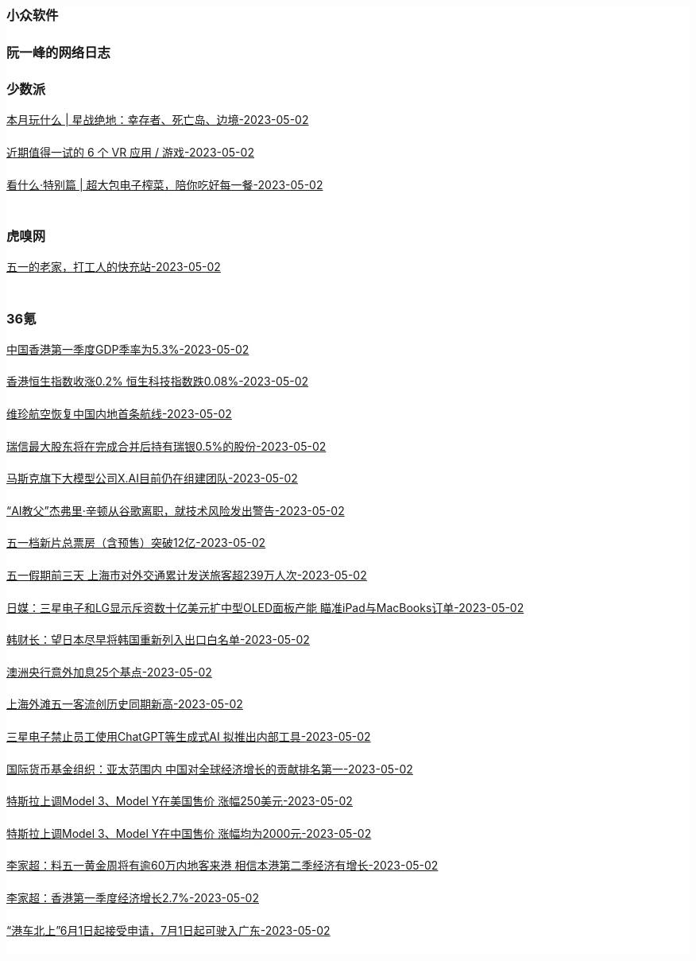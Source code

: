 



###  小众软件







###  阮一峰的网络日志







###  少数派

<a target=_blank rel=nofollow href="https://sspai.com/post/79543" >本月玩什么 | 星战绝地：幸存者、死亡岛、边境-2023-05-02</a><br/><br/><a target=_blank rel=nofollow href="https://sspai.com/post/79537" >近期值得一试的 6 个 VR 应用 / 游戏-2023-05-02</a><br/><br/><a target=_blank rel=nofollow href="https://sspai.com/post/79538" >看什么·特别篇 | 超大包电子榨菜，陪你吃好每一餐-2023-05-02</a><br/><br/>





###  虎嗅网

<a target=_blank rel=nofollow href="http://www.huxiu.com/article/1399693.html?f=wangzhan" >五一的老家，打工人的快充站-2023-05-02</a><br/><br/>





###  36氪

<a target=_blank rel=nofollow href="https://36kr.com/newsflashes/2240445312331648?f=rss" >中国香港第一季度GDP季率为5.3%-2023-05-02</a><br/><br/><a target=_blank rel=nofollow href="https://36kr.com/newsflashes/2240444568956807?f=rss" >香港恒生指数收涨0.2% 恒生科技指数跌0.08%-2023-05-02</a><br/><br/><a target=_blank rel=nofollow href="https://36kr.com/newsflashes/2240412814012032?f=rss" >维珍航空恢复中国内地首条航线-2023-05-02</a><br/><br/><a target=_blank rel=nofollow href="https://36kr.com/newsflashes/2240411650862983?f=rss" >瑞信最大股东将在完成合并后持有瑞银0.5%的股份-2023-05-02</a><br/><br/><a target=_blank rel=nofollow href="https://36kr.com/newsflashes/2240409995636609?f=rss" >马斯克旗下大模型公司X.AI目前仍在组建团队-2023-05-02</a><br/><br/><a target=_blank rel=nofollow href="https://36kr.com/newsflashes/2240362936070022?f=rss" >“AI教父”杰弗里·辛顿从谷歌离职，就技术风险发出警告-2023-05-02</a><br/><br/><a target=_blank rel=nofollow href="https://36kr.com/newsflashes/2240361893670789?f=rss" >五一档新片总票房（含预售）突破12亿-2023-05-02</a><br/><br/><a target=_blank rel=nofollow href="https://36kr.com/newsflashes/2240284029857672?f=rss" >五一假期前三天 上海市对外交通累计发送旅客超239万人次-2023-05-02</a><br/><br/><a target=_blank rel=nofollow href="https://36kr.com/newsflashes/2240282667462278?f=rss" >日媒：三星电子和LG显示斥资数十亿美元扩中型OLED面板产能 瞄准iPad与MacBooks订单-2023-05-02</a><br/><br/><a target=_blank rel=nofollow href="https://36kr.com/newsflashes/2240280583794560?f=rss" >韩财长：望日本尽早将韩国重新列入出口白名单-2023-05-02</a><br/><br/><a target=_blank rel=nofollow href="https://36kr.com/newsflashes/2240241597083267?f=rss" >澳洲央行意外加息25个基点-2023-05-02</a><br/><br/><a target=_blank rel=nofollow href="https://36kr.com/newsflashes/2240164590513797?f=rss" >上海外滩五一客流创历史同期新高-2023-05-02</a><br/><br/><a target=_blank rel=nofollow href="https://36kr.com/newsflashes/2240145892781705?f=rss" >三星电子禁止员工使用ChatGPT等生成式AI 拟推出内部工具-2023-05-02</a><br/><br/><a target=_blank rel=nofollow href="https://36kr.com/newsflashes/2240134204747395?f=rss" >国际货币基金组织：亚太范围内 中国对全球经济增长的贡献排名第一-2023-05-02</a><br/><br/><a target=_blank rel=nofollow href="https://36kr.com/newsflashes/2240130855661190?f=rss" >特斯拉上调Model 3、Model Y在美国售价 涨幅250美元-2023-05-02</a><br/><br/><a target=_blank rel=nofollow href="https://36kr.com/newsflashes/2240129998630786?f=rss" >特斯拉上调Model 3、Model Y在中国售价 涨幅均为2000元-2023-05-02</a><br/><br/><a target=_blank rel=nofollow href="https://36kr.com/newsflashes/2240076770569857?f=rss" >李家超：料五一黄金周将有逾60万内地客来港 相信本港第二季经济有增长-2023-05-02</a><br/><br/><a target=_blank rel=nofollow href="https://36kr.com/newsflashes/2240073900928644?f=rss" >李家超：香港第一季度经济增长2.7%-2023-05-02</a><br/><br/><a target=_blank rel=nofollow href="https://36kr.com/newsflashes/2240072644308608?f=rss" >“港车北上”6月1日起接受申请，7月1日起可驶入广东-2023-05-02</a><br/><br/>
